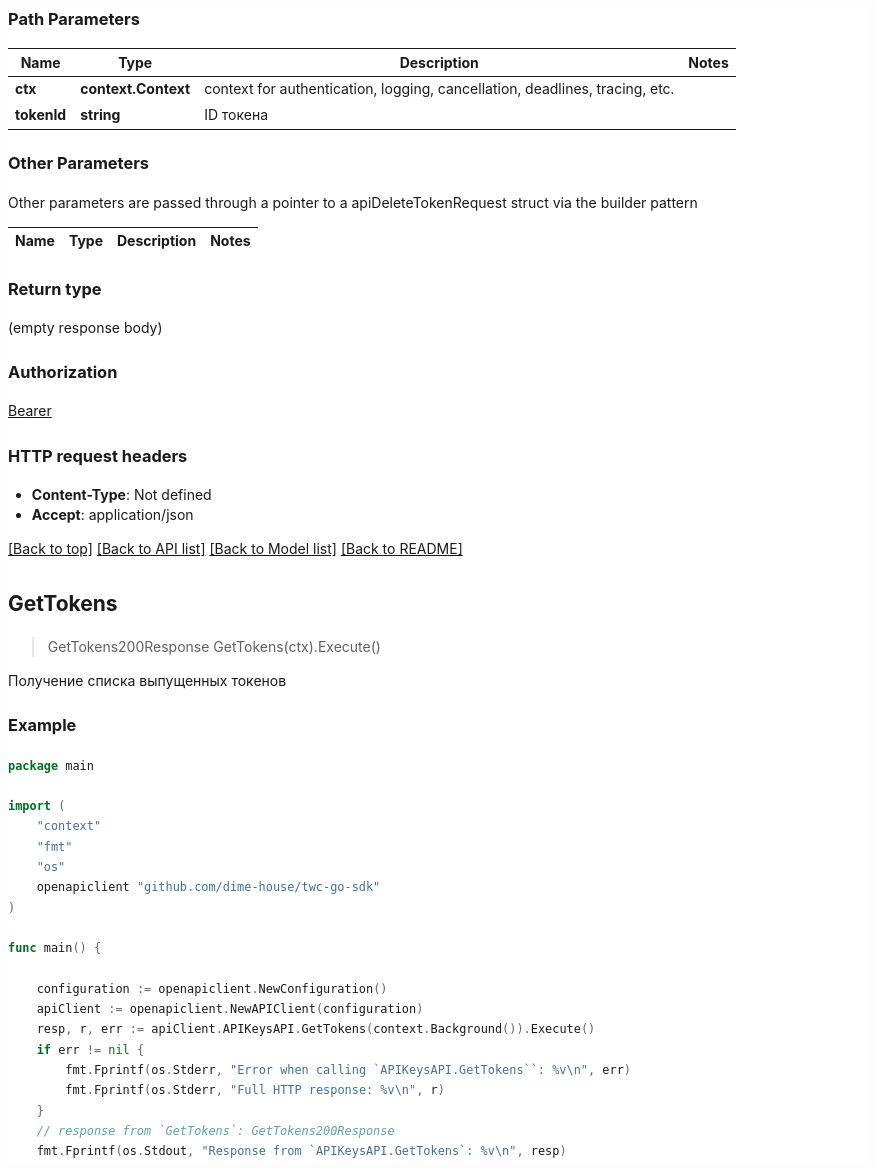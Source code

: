 ### Path Parameters


Name | Type | Description  | Notes
------------- | ------------- | ------------- | -------------
**ctx** | **context.Context** | context for authentication, logging, cancellation, deadlines, tracing, etc.
**tokenId** | **string** | ID токена | 

### Other Parameters

Other parameters are passed through a pointer to a apiDeleteTokenRequest struct via the builder pattern


Name | Type | Description  | Notes
------------- | ------------- | ------------- | -------------


### Return type

 (empty response body)

### Authorization

[Bearer](../README.md#Bearer)

### HTTP request headers

- **Content-Type**: Not defined
- **Accept**: application/json

[[Back to top]](#) [[Back to API list]](../README.md#documentation-for-api-endpoints)
[[Back to Model list]](../README.md#documentation-for-models)
[[Back to README]](../README.md)


## GetTokens

> GetTokens200Response GetTokens(ctx).Execute()

Получение списка выпущенных токенов



### Example

```go
package main

import (
    "context"
    "fmt"
    "os"
    openapiclient "github.com/dime-house/twc-go-sdk"
)

func main() {

    configuration := openapiclient.NewConfiguration()
    apiClient := openapiclient.NewAPIClient(configuration)
    resp, r, err := apiClient.APIKeysAPI.GetTokens(context.Background()).Execute()
    if err != nil {
        fmt.Fprintf(os.Stderr, "Error when calling `APIKeysAPI.GetTokens``: %v\n", err)
        fmt.Fprintf(os.Stderr, "Full HTTP response: %v\n", r)
    }
    // response from `GetTokens`: GetTokens200Response
    fmt.Fprintf(os.Stdout, "Response from `APIKeysAPI.GetTokens`: %v\n", resp)
```